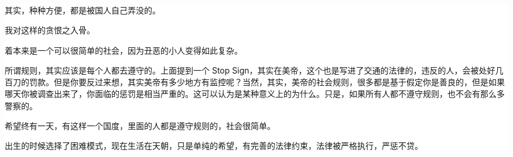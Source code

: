 其实，种种方便，都是被国人自己弄没的。

我对这样的贪恨之入骨。

着本来是一个可以很简单的社会，因为丑恶的小人变得如此复杂。

所谓规则，其实应该是每个人都去遵守的。上面提到一个 Stop Sign，其实在美帝，这个也是写进了交通的法律的，违反的人，会被处好几百刀的罚款。但是你要反过来想，其实美帝有多少地方有监控呢？当然，其实，美帝的社会规则，很多都是基于假定你是善良的，但是如果哪天你被调查出来了，你面临的惩罚是相当严重的。这可以认为是某种意义上的为什么。只是，如果所有人都不遵守规则，也不会有那么多警察的。

希望终有一天，有这样一个国度，里面的人都是遵守规则的，社会很简单。

出生的时候选择了困难模式，现在生活在天朝，只是单纯的希望，有完善的法律约束，法律被严格执行，严惩不贷。
